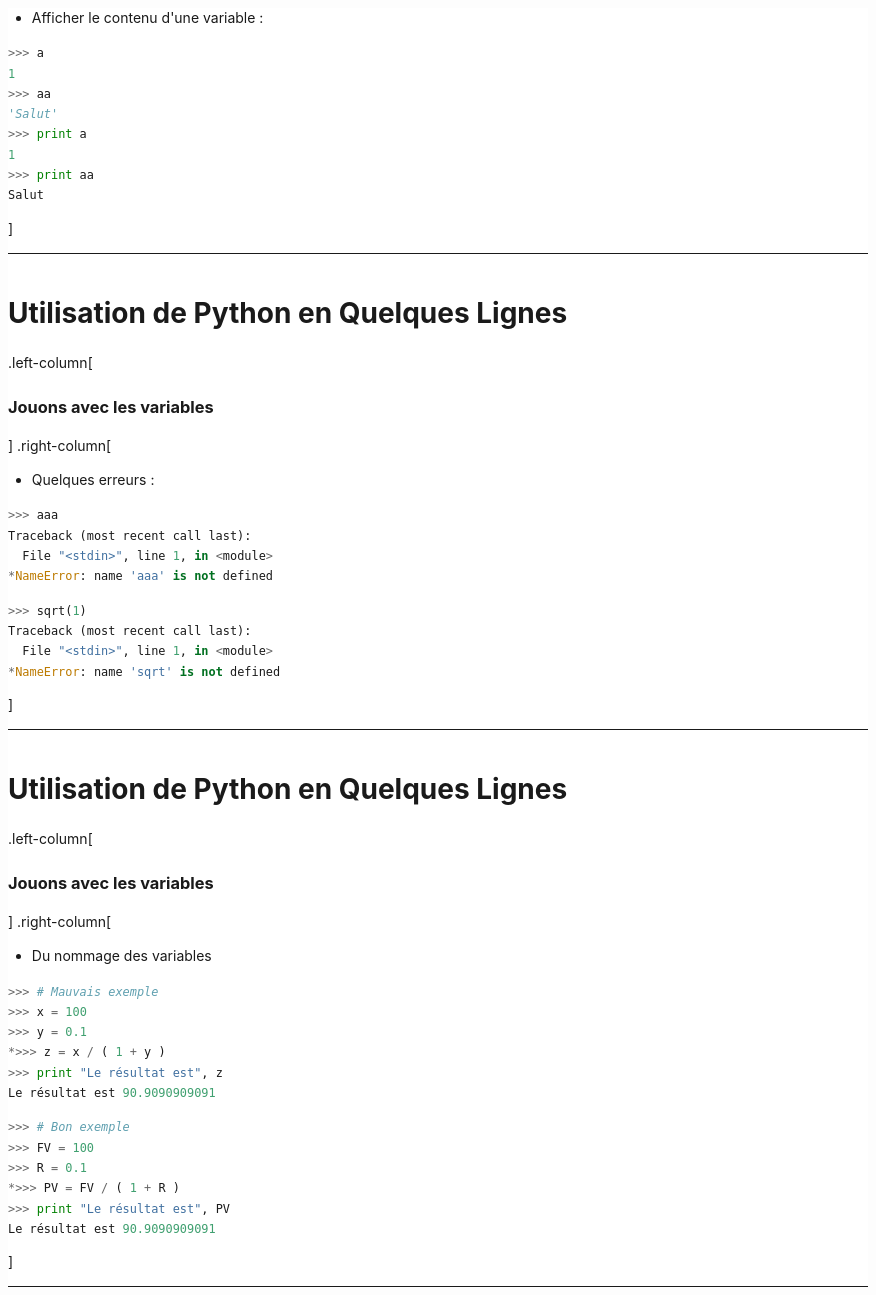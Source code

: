 * Afficher le contenu d'une variable :
```python
>>> a
1
>>> aa
'Salut'
>>> print a
1
>>> print aa
Salut
```
]

---

# Utilisation de Python en Quelques Lignes

.left-column[
### Jouons avec les variables
]
.right-column[
* Quelques erreurs :
```python
>>> aaa
Traceback (most recent call last):
  File "<stdin>", line 1, in <module>
*NameError: name 'aaa' is not defined
```
```python
>>> sqrt(1)
Traceback (most recent call last):
  File "<stdin>", line 1, in <module>
*NameError: name 'sqrt' is not defined
```
]

---

# Utilisation de Python en Quelques Lignes

.left-column[
### Jouons avec les variables
]
.right-column[
* Du nommage des variables
```python
>>> # Mauvais exemple
>>> x = 100
>>> y = 0.1
*>>> z = x / ( 1 + y )
>>> print "Le résultat est", z
Le résultat est 90.9090909091
```
```python
>>> # Bon exemple
>>> FV = 100
>>> R = 0.1
*>>> PV = FV / ( 1 + R )
>>> print "Le résultat est", PV
Le résultat est 90.9090909091
```
]

---